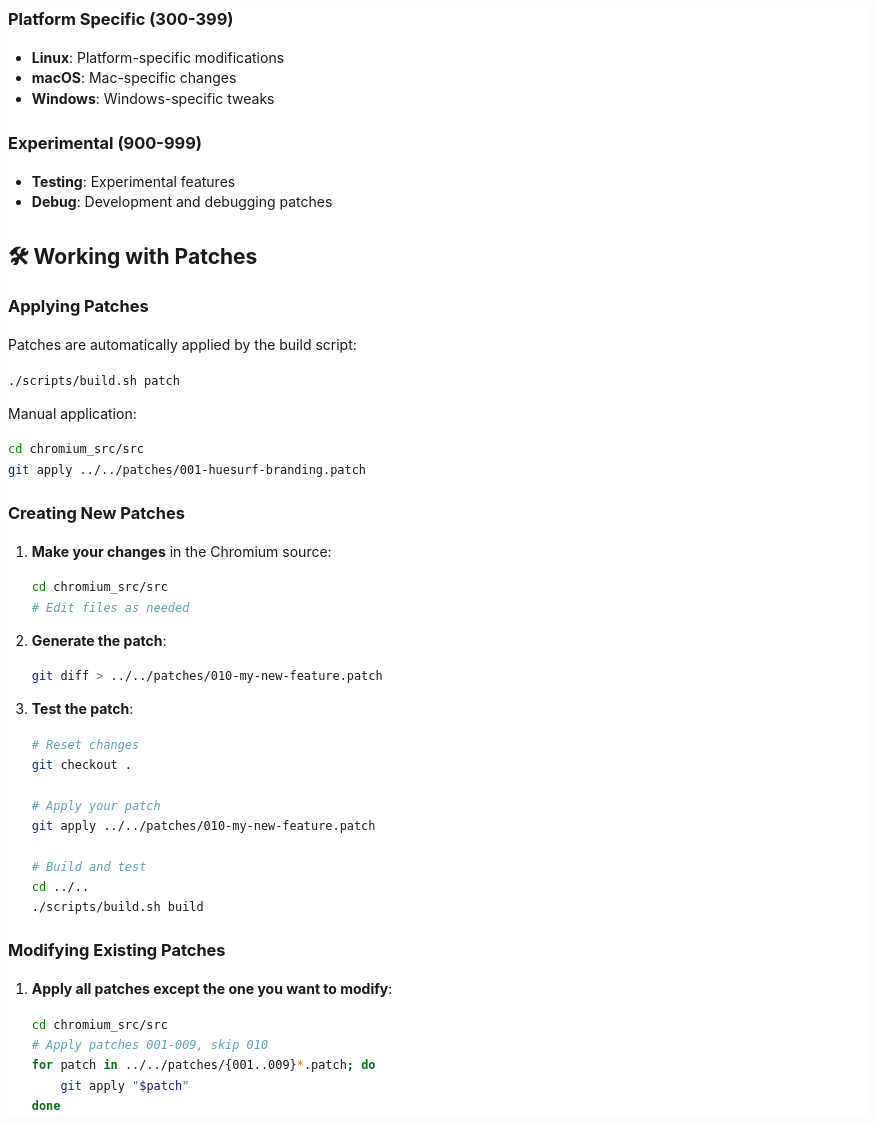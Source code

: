 ### Platform Specific (300-399)
- **Linux**: Platform-specific modifications
- **macOS**: Mac-specific changes  
- **Windows**: Windows-specific tweaks

### Experimental (900-999)
- **Testing**: Experimental features
- **Debug**: Development and debugging patches

## 🛠️ Working with Patches

### Applying Patches

Patches are automatically applied by the build script:

```bash
./scripts/build.sh patch
```

Manual application:
```bash
cd chromium_src/src
git apply ../../patches/001-huesurf-branding.patch
```

### Creating New Patches

1. **Make your changes** in the Chromium source:
   ```bash
   cd chromium_src/src
   # Edit files as needed
   ```

2. **Generate the patch**:
   ```bash
   git diff > ../../patches/010-my-new-feature.patch
   ```

3. **Test the patch**:
   ```bash
   # Reset changes
   git checkout .
   
   # Apply your patch
   git apply ../../patches/010-my-new-feature.patch
   
   # Build and test
   cd ../..
   ./scripts/build.sh build
   ```

### Modifying Existing Patches

1. **Apply all patches except the one you want to modify**:
   ```bash
   cd chromium_src/src
   # Apply patches 001-009, skip 010
   for patch in ../../patches/{001..009}*.patch; do
       git apply "$patch"
   done
   ```
